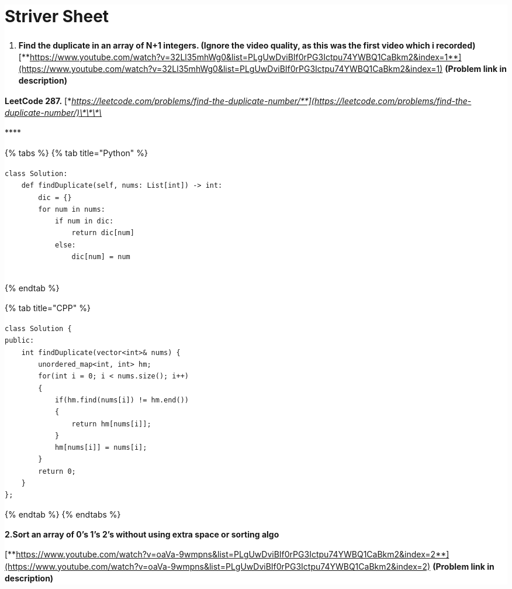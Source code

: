 # Striver Sheet



1. **Find the duplicate in an array of N+1 integers. \(Ignore the video quality, as this was the first video which i recorded\)** [**https://www.youtube.com/watch?v=32Ll35mhWg0&list=PLgUwDviBIf0rPG3Ictpu74YWBQ1CaBkm2&index=1**](https://www.youtube.com/watch?v=32Ll35mhWg0&list=PLgUwDviBIf0rPG3Ictpu74YWBQ1CaBkm2&index=1)  **\(Problem link in description\)**

**LeetCode 287.** [**https://leetcode.com/problems/find-the-duplicate-number/**](https://leetcode.com/problems/find-the-duplicate-number/)\*\*\*\*

\*\*\*\*

{% tabs %}
{% tab title="Python" %}
```text
class Solution:
    def findDuplicate(self, nums: List[int]) -> int:
        dic = {}
        for num in nums:
            if num in dic:
                return dic[num]
            else:
                dic[num] = num
        
```
{% endtab %}

{% tab title="CPP" %}
```text
class Solution {
public:
    int findDuplicate(vector<int>& nums) {
        unordered_map<int, int> hm;
        for(int i = 0; i < nums.size(); i++) 
        {
            if(hm.find(nums[i]) != hm.end())
            {
                return hm[nums[i]];
            }
            hm[nums[i]] = nums[i];
        }
        return 0;
    }
};
```
{% endtab %}
{% endtabs %}



 **2.Sort an array of 0’s 1’s 2’s without using extra space or sorting algo** 

[**https://www.youtube.com/watch?v=oaVa-9wmpns&list=PLgUwDviBIf0rPG3Ictpu74YWBQ1CaBkm2&index=2**](https://www.youtube.com/watch?v=oaVa-9wmpns&list=PLgUwDviBIf0rPG3Ictpu74YWBQ1CaBkm2&index=2) **\(Problem link in description\)**
